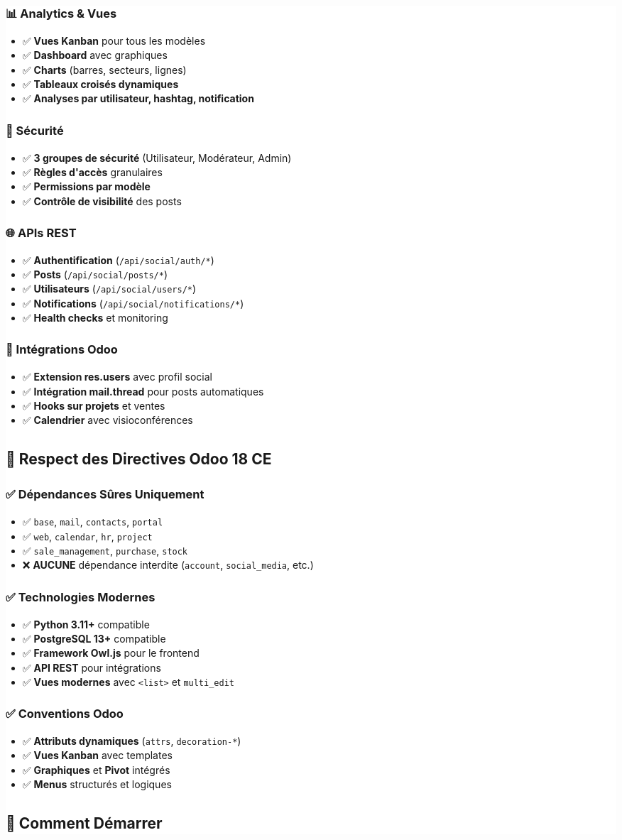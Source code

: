 ### 📊 Analytics & Vues
- ✅ **Vues Kanban** pour tous les modèles
- ✅ **Dashboard** avec graphiques
- ✅ **Charts** (barres, secteurs, lignes)
- ✅ **Tableaux croisés dynamiques**
- ✅ **Analyses par utilisateur, hashtag, notification**

### 🔐 Sécurité
- ✅ **3 groupes de sécurité** (Utilisateur, Modérateur, Admin)
- ✅ **Règles d'accès** granulaires
- ✅ **Permissions par modèle**
- ✅ **Contrôle de visibilité** des posts

### 🌐 APIs REST
- ✅ **Authentification** (`/api/social/auth/*`)
- ✅ **Posts** (`/api/social/posts/*`)
- ✅ **Utilisateurs** (`/api/social/users/*`)
- ✅ **Notifications** (`/api/social/notifications/*`)
- ✅ **Health checks** et monitoring

### 🔗 Intégrations Odoo
- ✅ **Extension res.users** avec profil social
- ✅ **Intégration mail.thread** pour posts automatiques
- ✅ **Hooks sur projets** et ventes
- ✅ **Calendrier** avec visioconférences

## 🎨 Respect des Directives Odoo 18 CE

### ✅ Dépendances Sûres Uniquement
- ✅ `base`, `mail`, `contacts`, `portal`
- ✅ `web`, `calendar`, `hr`, `project`
- ✅ `sale_management`, `purchase`, `stock`
- ❌ **AUCUNE** dépendance interdite (`account`, `social_media`, etc.)

### ✅ Technologies Modernes
- ✅ **Python 3.11+** compatible
- ✅ **PostgreSQL 13+** compatible
- ✅ **Framework Owl.js** pour le frontend
- ✅ **API REST** pour intégrations
- ✅ **Vues modernes** avec `<list>` et `multi_edit`

### ✅ Conventions Odoo
- ✅ **Attributs dynamiques** (`attrs`, `decoration-*`)
- ✅ **Vues Kanban** avec templates
- ✅ **Graphiques** et **Pivot** intégrés
- ✅ **Menus** structurés et logiques

## 🚀 Comment Démarrer
